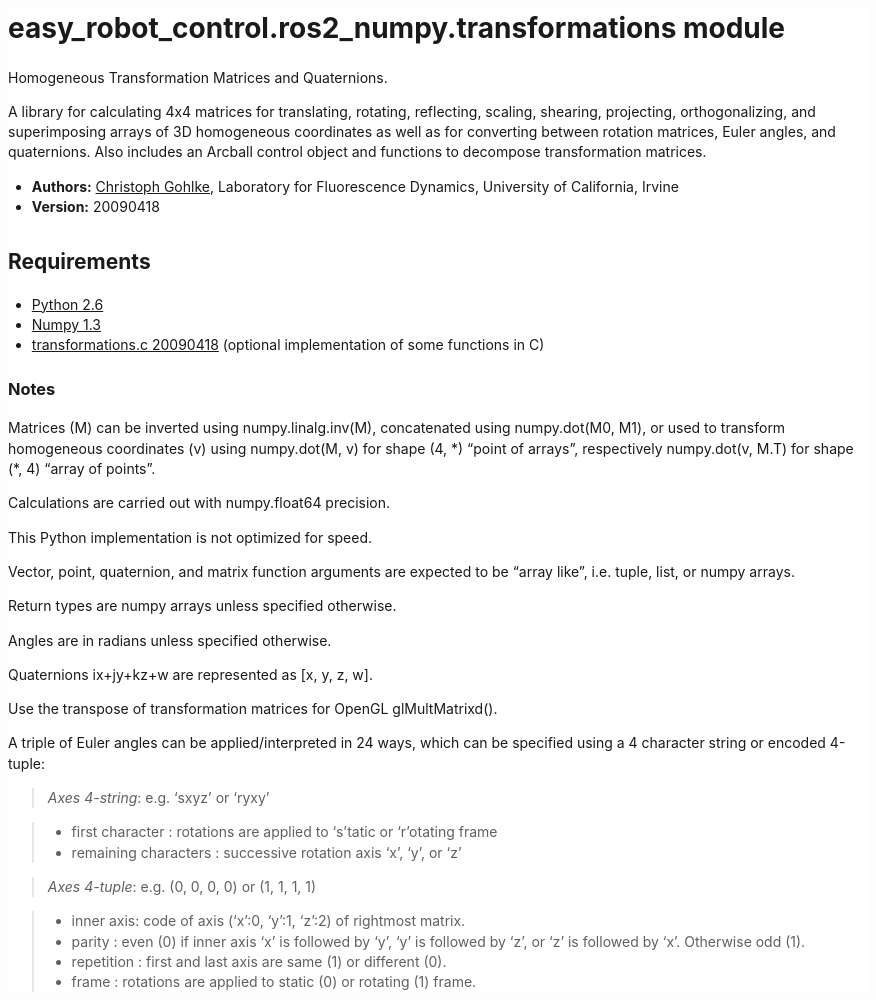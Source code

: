 # easy_robot_control.ros2_numpy.transformations module

Homogeneous Transformation Matrices and Quaternions.

A library for calculating 4x4 matrices for translating, rotating, reflecting,
scaling, shearing, projecting, orthogonalizing, and superimposing arrays of
3D homogeneous coordinates as well as for converting between rotation matrices,
Euler angles, and quaternions. Also includes an Arcball control object and
functions to decompose transformation matrices.

* **Authors:**
  [Christoph Gohlke](http://www.lfd.uci.edu/~gohlke/),
  Laboratory for Fluorescence Dynamics, University of California, Irvine
* **Version:**
  20090418

## Requirements

* [Python 2.6](http://www.python.org)
* [Numpy 1.3](http://numpy.scipy.org)
* [transformations.c 20090418](http://www.lfd.uci.edu/~gohlke/)
  (optional implementation of some functions in C)

### Notes

Matrices (M) can be inverted using numpy.linalg.inv(M), concatenated using
numpy.dot(M0, M1), or used to transform homogeneous coordinates (v) using
numpy.dot(M, v) for shape (4, \*) “point of arrays”, respectively
numpy.dot(v, M.T) for shape (\*, 4) “array of points”.

Calculations are carried out with numpy.float64 precision.

This Python implementation is not optimized for speed.

Vector, point, quaternion, and matrix function arguments are expected to be
“array like”, i.e. tuple, list, or numpy arrays.

Return types are numpy arrays unless specified otherwise.

Angles are in radians unless specified otherwise.

Quaternions ix+jy+kz+w are represented as [x, y, z, w].

Use the transpose of transformation matrices for OpenGL glMultMatrixd().

A triple of Euler angles can be applied/interpreted in 24 ways, which can
be specified using a 4 character string or encoded 4-tuple:

> *Axes 4-string*: e.g. ‘sxyz’ or ‘ryxy’

> - first character : rotations are applied to ‘s’tatic or ‘r’otating frame
> - remaining characters : successive rotation axis ‘x’, ‘y’, or ‘z’

> *Axes 4-tuple*: e.g. (0, 0, 0, 0) or (1, 1, 1, 1)

> - inner axis: code of axis (‘x’:0, ‘y’:1, ‘z’:2) of rightmost matrix.
> - parity : even (0) if inner axis ‘x’ is followed by ‘y’, ‘y’ is followed
>   by ‘z’, or ‘z’ is followed by ‘x’. Otherwise odd (1).
> - repetition : first and last axis are same (1) or different (0).
> - frame : rotations are applied to static (0) or rotating (1) frame.
